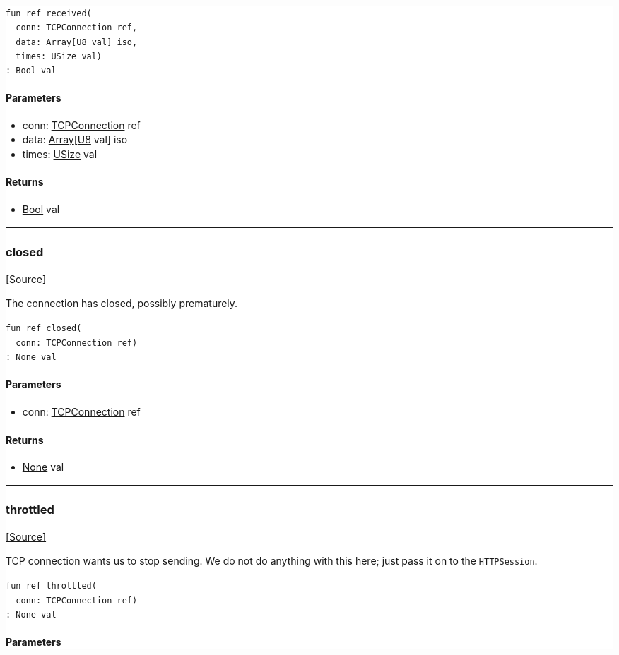 
```pony
fun ref received(
  conn: TCPConnection ref,
  data: Array[U8 val] iso,
  times: USize val)
: Bool val
```
#### Parameters

*   conn: [TCPConnection](net-TCPConnection.md) ref
*   data: [Array](builtin-Array.md)\[[U8](builtin-U8.md) val\] iso
*   times: [USize](builtin-USize.md) val

#### Returns

* [Bool](builtin-Bool.md) val

---

### closed
<span class="source-link">[[Source]](src/http/_client_conn_handler.md#L58)</span>


The connection has closed, possibly prematurely.


```pony
fun ref closed(
  conn: TCPConnection ref)
: None val
```
#### Parameters

*   conn: [TCPConnection](net-TCPConnection.md) ref

#### Returns

* [None](builtin-None.md) val

---

### throttled
<span class="source-link">[[Source]](src/http/_client_conn_handler.md#L66)</span>


TCP connection wants us to stop sending. We do not do anything with
this here;  just pass it on to the `HTTPSession`.


```pony
fun ref throttled(
  conn: TCPConnection ref)
: None val
```
#### Parameters
